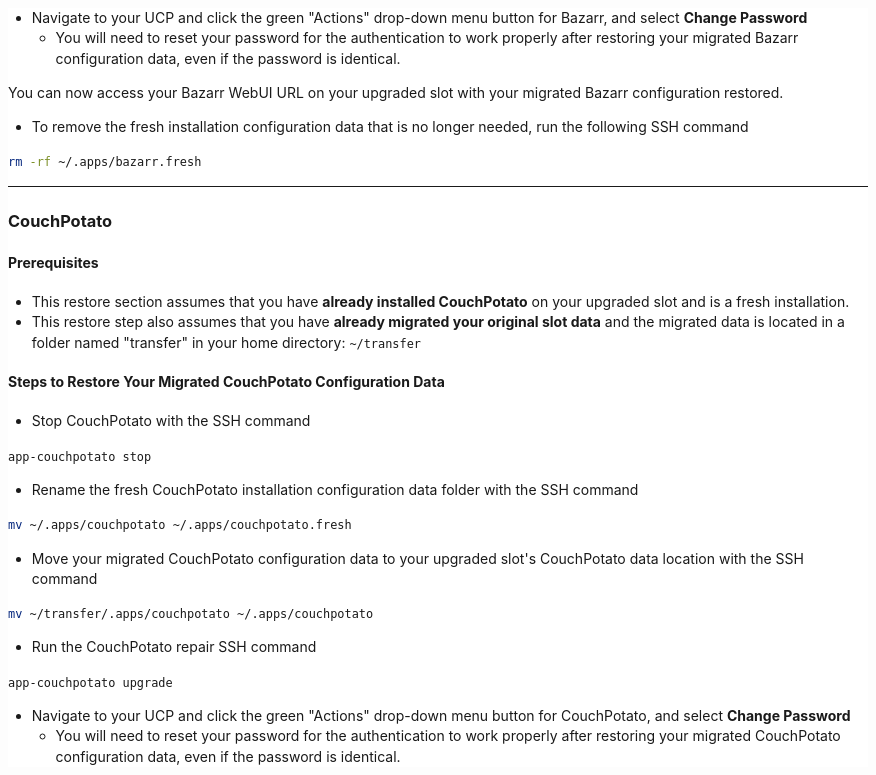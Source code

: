 * Navigate to your UCP and click the green "Actions" drop-down menu button for Bazarr, and select **Change Password**
  * You will need to reset your password for the authentication to work properly after restoring your migrated Bazarr configuration data, even if the password is identical.

You can now access your Bazarr WebUI URL on your upgraded slot with your migrated Bazarr configuration restored.

* To remove the fresh installation configuration data that is no longer needed, run the following SSH command

```sh
rm -rf ~/.apps/bazarr.fresh
```

***

### CouchPotato
#### Prerequisites

* This restore section assumes that you have **already installed CouchPotato** on your upgraded slot and is a fresh installation.
* This restore step also assumes that you have **already migrated your original slot data** and the migrated data is located in a folder named "transfer" in your home directory: `~/transfer`

#### Steps to Restore Your Migrated CouchPotato Configuration Data

* Stop CouchPotato with the SSH command

```sh
app-couchpotato stop
```

* Rename the fresh CouchPotato installation configuration data folder with the SSH command

```sh
mv ~/.apps/couchpotato ~/.apps/couchpotato.fresh
```

* Move your migrated CouchPotato configuration data to your upgraded slot's CouchPotato data location with the SSH command


```sh
mv ~/transfer/.apps/couchpotato ~/.apps/couchpotato
```

* Run the CouchPotato repair SSH command

```sh
app-couchpotato upgrade
```

* Navigate to your UCP and click the green "Actions" drop-down menu button for CouchPotato, and select **Change Password**
  * You will need to reset your password for the authentication to work properly after restoring your migrated CouchPotato configuration data, even if the password is identical.
